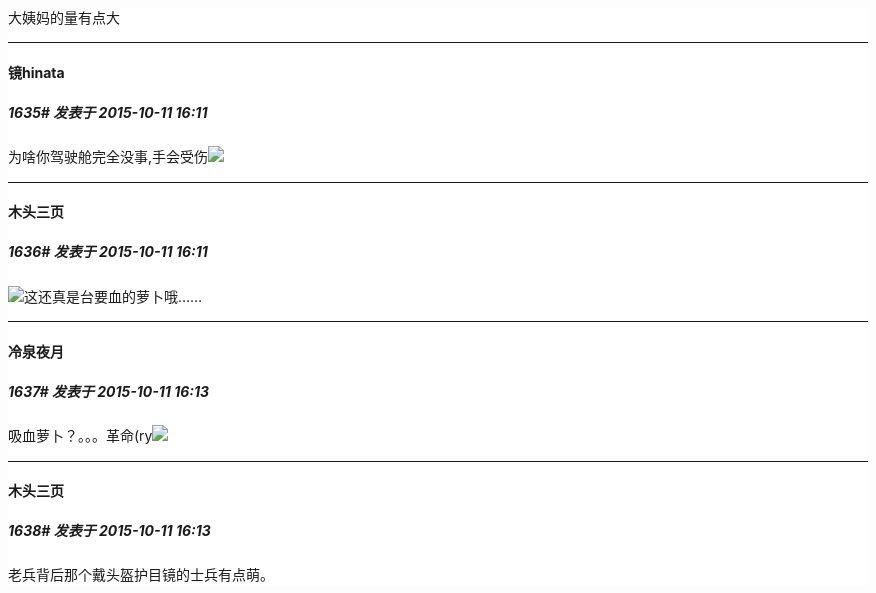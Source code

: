 


大姨妈的量有点大







*****

####  镜hinata  
##### 1635#       发表于 2015-10-11 16:11




为啥你驾驶舱完全没事,手会受伤<img src="https://static.saraba1st.com/image/smiley/face/07.gif" referrerpolicy="no-referrer">







*****

####  木头三页  
##### 1636#       发表于 2015-10-11 16:11



<img src="https://static.saraba1st.com/image/smiley/face/149.gif" referrerpolicy="no-referrer">这还真是台要血的萝卜哦……







*****

####  冷泉夜月  
##### 1637#       发表于 2015-10-11 16:13




吸血萝卜？。。。革命(ry<img src="https://static.saraba1st.com/image/smiley/face/161.jpg" referrerpolicy="no-referrer">







*****

####  木头三页  
##### 1638#       发表于 2015-10-11 16:13




老兵背后那个戴头盔护目镜的士兵有点萌。


